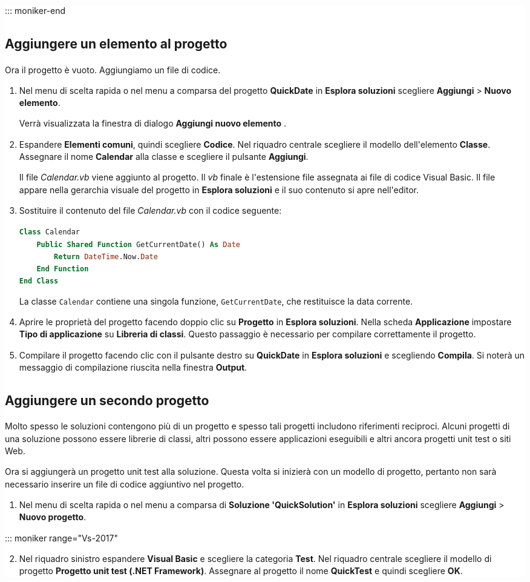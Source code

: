 ::: moniker-end

## <a name="add-an-item-to-the-project"></a>Aggiungere un elemento al progetto

Ora il progetto è vuoto. Aggiungiamo un file di codice.

1. Nel menu di scelta rapida o nel menu a comparsa del progetto **QuickDate** in **Esplora soluzioni** scegliere **Aggiungi** > **Nuovo elemento**.

   Verrà visualizzata la finestra di dialogo **Aggiungi nuovo elemento** .

1. Espandere **Elementi comuni**, quindi scegliere **Codice**. Nel riquadro centrale scegliere il modello dell'elemento **Classe**. Assegnare il nome **Calendar** alla classe e scegliere il pulsante **Aggiungi**.

   Il file *Calendar.vb* viene aggiunto al progetto. Il *vb* finale è l'estensione file assegnata ai file di codice Visual Basic. Il file appare nella gerarchia visuale del progetto in **Esplora soluzioni** e il suo contenuto si apre nell'editor.

1. Sostituire il contenuto del file *Calendar.vb* con il codice seguente:

   ```vb
   Class Calendar
       Public Shared Function GetCurrentDate() As Date
           Return DateTime.Now.Date
       End Function
   End Class
   ```

   La classe `Calendar` contiene una singola funzione, `GetCurrentDate`, che restituisce la data corrente.

1. Aprire le proprietà del progetto facendo doppio clic su **Progetto** in **Esplora soluzioni**. Nella scheda **Applicazione** impostare **Tipo di applicazione** su **Libreria di classi**. Questo passaggio è necessario per compilare correttamente il progetto.

1. Compilare il progetto facendo clic con il pulsante destro su **QuickDate** in **Esplora soluzioni** e scegliendo **Compila**. Si noterà un messaggio di compilazione riuscita nella finestra **Output**.

## <a name="add-a-second-project"></a>Aggiungere un secondo progetto

Molto spesso le soluzioni contengono più di un progetto e spesso tali progetti includono riferimenti reciproci. Alcuni progetti di una soluzione possono essere librerie di classi, altri possono essere applicazioni eseguibili e altri ancora progetti unit test o siti Web.

Ora si aggiungerà un progetto unit test alla soluzione. Questa volta si inizierà con un modello di progetto, pertanto non sarà necessario inserire un file di codice aggiuntivo nel progetto.

1. Nel menu di scelta rapida o nel menu a comparsa di **Soluzione 'QuickSolution'** in **Esplora soluzioni** scegliere **Aggiungi** > **Nuovo progetto**.

::: moniker range="Vs-2017"

2. Nel riquadro sinistro espandere **Visual Basic** e scegliere la categoria **Test**. Nel riquadro centrale scegliere il modello di progetto **Progetto unit test (.NET Framework)**. Assegnare al progetto il nome **QuickTest** e quindi scegliere **OK**.
